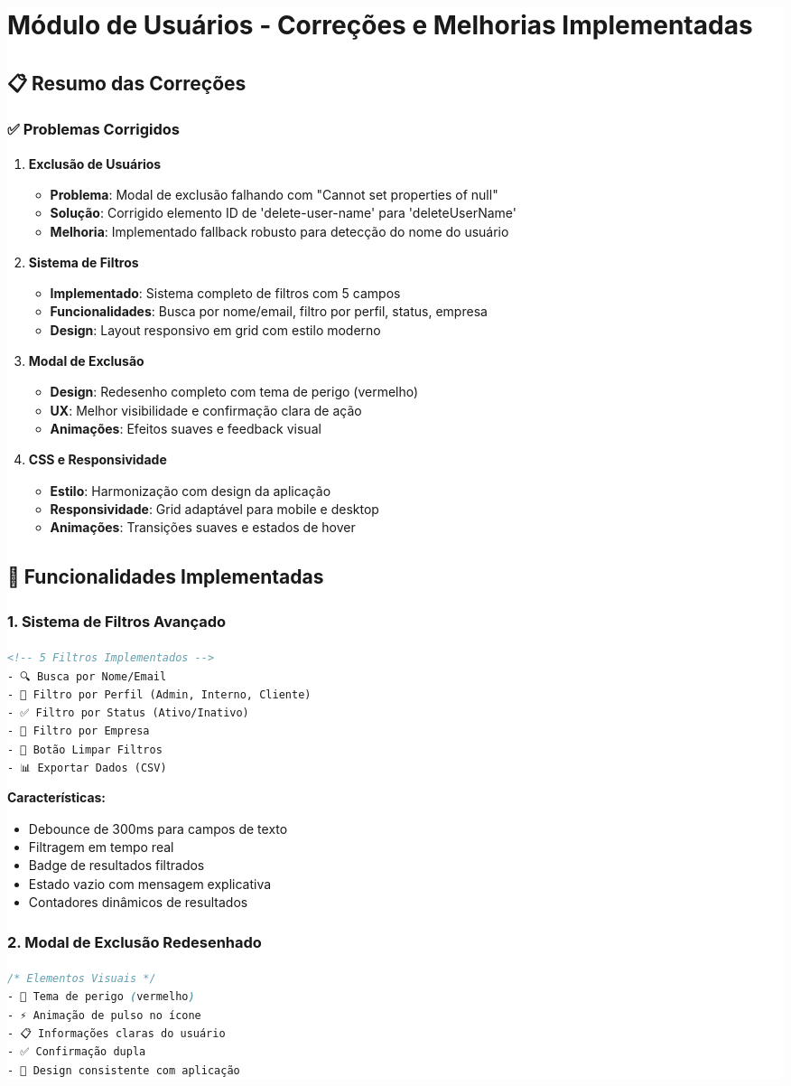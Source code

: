 # Módulo de Usuários - Correções e Melhorias Implementadas

## 📋 Resumo das Correções

### ✅ Problemas Corrigidos

1. **Exclusão de Usuários**
   - **Problema**: Modal de exclusão falhando com "Cannot set properties of null"
   - **Solução**: Corrigido elemento ID de 'delete-user-name' para 'deleteUserName'
   - **Melhoria**: Implementado fallback robusto para detecção do nome do usuário

2. **Sistema de Filtros**
   - **Implementado**: Sistema completo de filtros com 5 campos
   - **Funcionalidades**: Busca por nome/email, filtro por perfil, status, empresa
   - **Design**: Layout responsivo em grid com estilo moderno

3. **Modal de Exclusão**
   - **Design**: Redesenho completo com tema de perigo (vermelho)
   - **UX**: Melhor visibilidade e confirmação clara de ação
   - **Animações**: Efeitos suaves e feedback visual

4. **CSS e Responsividade**
   - **Estilo**: Harmonização com design da aplicação
   - **Responsividade**: Grid adaptável para mobile e desktop
   - **Animações**: Transições suaves e estados de hover

## 🎯 Funcionalidades Implementadas

### 1. Sistema de Filtros Avançado

```html
<!-- 5 Filtros Implementados -->
- 🔍 Busca por Nome/Email
- 👤 Filtro por Perfil (Admin, Interno, Cliente)
- ✅ Filtro por Status (Ativo/Inativo)
- 🏢 Filtro por Empresa
- 🧹 Botão Limpar Filtros
- 📊 Exportar Dados (CSV)
```

**Características:**
- Debounce de 300ms para campos de texto
- Filtragem em tempo real
- Badge de resultados filtrados
- Estado vazio com mensagem explicativa
- Contadores dinâmicos de resultados

### 2. Modal de Exclusão Redesenhado

```css
/* Elementos Visuais */
- 🔴 Tema de perigo (vermelho)
- ⚡ Animação de pulso no ícone
- 📋 Informações claras do usuário
- ✅ Confirmação dupla
- 🎨 Design consistente com aplicação
```
